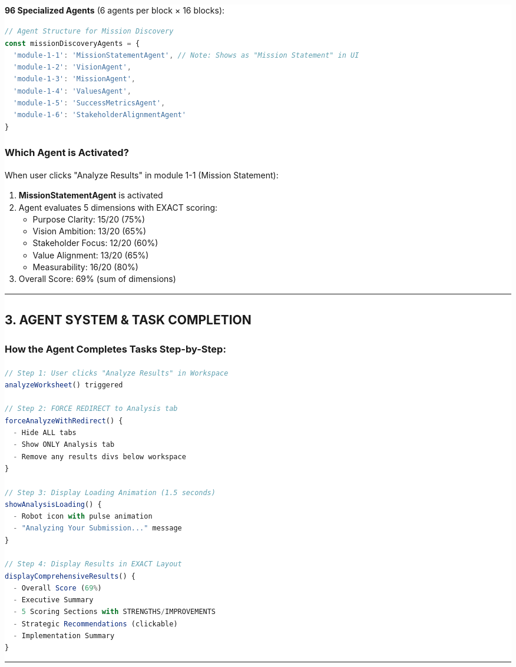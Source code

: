 **96 Specialized Agents** (6 agents per block × 16 blocks):

```javascript
// Agent Structure for Mission Discovery
const missionDiscoveryAgents = {
  'module-1-1': 'MissionStatementAgent', // Note: Shows as "Mission Statement" in UI
  'module-1-2': 'VisionAgent',
  'module-1-3': 'MissionAgent',
  'module-1-4': 'ValuesAgent',
  'module-1-5': 'SuccessMetricsAgent',
  'module-1-6': 'StakeholderAlignmentAgent'
}
```

### Which Agent is Activated?

When user clicks "Analyze Results" in module 1-1 (Mission Statement):
1. **MissionStatementAgent** is activated
2. Agent evaluates 5 dimensions with EXACT scoring:
   - Purpose Clarity: 15/20 (75%)
   - Vision Ambition: 13/20 (65%)
   - Stakeholder Focus: 12/20 (60%)
   - Value Alignment: 13/20 (65%)
   - Measurability: 16/20 (80%)
3. Overall Score: 69% (sum of dimensions)

---

## 3. AGENT SYSTEM & TASK COMPLETION

### How the Agent Completes Tasks Step-by-Step:

```javascript
// Step 1: User clicks "Analyze Results" in Workspace
analyzeWorksheet() triggered

// Step 2: FORCE REDIRECT to Analysis tab
forceAnalyzeWithRedirect() {
  - Hide ALL tabs
  - Show ONLY Analysis tab
  - Remove any results divs below workspace
}

// Step 3: Display Loading Animation (1.5 seconds)
showAnalysisLoading() {
  - Robot icon with pulse animation
  - "Analyzing Your Submission..." message
}

// Step 4: Display Results in EXACT Layout
displayComprehensiveResults() {
  - Overall Score (69%)
  - Executive Summary
  - 5 Scoring Sections with STRENGTHS/IMPROVEMENTS
  - Strategic Recommendations (clickable)
  - Implementation Summary
}
```

---